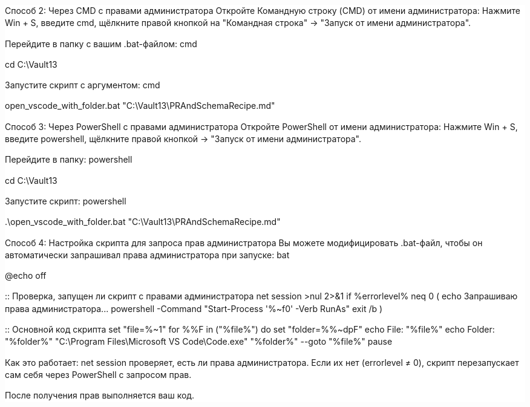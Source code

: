 Способ 2: Через CMD с правами администратора
Откройте Командную строку (CMD) от имени администратора:
Нажмите Win + S, введите cmd, щёлкните правой кнопкой на "Командная строка" → "Запуск от имени администратора".

Перейдите в папку с вашим .bat-файлом:
cmd

cd C:\Vault13

Запустите скрипт с аргументом:
cmd

open_vscode_with_folder.bat "C:\Vault13\PRAndSchemaRecipe.md"

Способ 3: Через PowerShell с правами администратора
Откройте PowerShell от имени администратора:
Нажмите Win + S, введите powershell, щёлкните правой кнопкой → "Запуск от имени администратора".

Перейдите в папку:
powershell

cd C:\Vault13

Запустите скрипт:
powershell

.\open_vscode_with_folder.bat "C:\Vault13\PRAndSchemaRecipe.md"

Способ 4: Настройка скрипта для запроса прав администратора
Вы можете модифицировать .bat-файл, чтобы он автоматически запрашивал права администратора при запуске:
bat

@echo off

:: Проверка, запущен ли скрипт с правами администратора
net session >nul 2>&1
if %errorlevel% neq 0 (
    echo Запрашиваю права администратора...
    powershell -Command "Start-Process '%~f0' -Verb RunAs"
    exit /b
)

:: Основной код скрипта
set "file=%~1"
for %%F in ("%file%") do set "folder=%%~dpF"
echo File: "%file%"
echo Folder: "%folder%"
"C:\Program Files\Microsoft VS Code\Code.exe" "%folder%" --goto "%file%"
pause

Как это работает:
net session проверяет, есть ли права администратора. Если их нет (errorlevel ≠ 0), скрипт перезапускает сам себя через PowerShell с запросом прав.

После получения прав выполняется ваш код.

